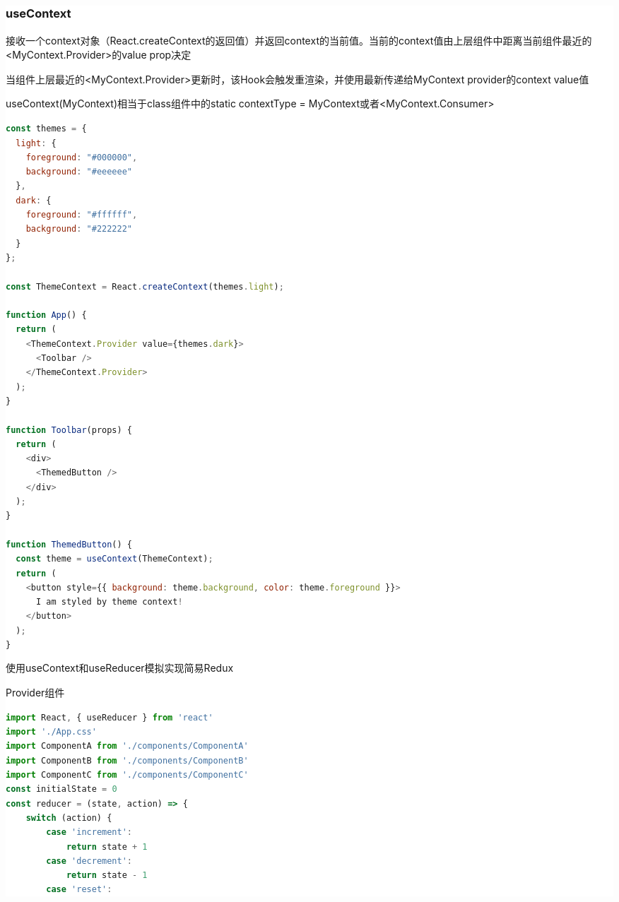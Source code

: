 
### useContext
接收一个context对象（React.createContext的返回值）并返回context的当前值。当前的context值由上层组件中距离当前组件最近的<MyContext.Provider>的value prop决定

当组件上层最近的<MyContext.Provider>更新时，该Hook会触发重渲染，并使用最新传递给MyContext provider的context value值

useContext(MyContext)相当于class组件中的static contextType = MyContext或者<MyContext.Consumer>

```js
const themes = {
  light: {
    foreground: "#000000",
    background: "#eeeeee"
  },
  dark: {
    foreground: "#ffffff",
    background: "#222222"
  }
};

const ThemeContext = React.createContext(themes.light);

function App() {
  return (
    <ThemeContext.Provider value={themes.dark}>
      <Toolbar />
    </ThemeContext.Provider>
  );
}

function Toolbar(props) {
  return (
    <div>
      <ThemedButton />
    </div>
  );
}

function ThemedButton() {
  const theme = useContext(ThemeContext);
  return (
    <button style={{ background: theme.background, color: theme.foreground }}>
      I am styled by theme context!
    </button>
  );
}
```

使用useContext和useReducer模拟实现简易Redux

Provider组件
```js
import React, { useReducer } from 'react'
import './App.css'
import ComponentA from './components/ComponentA'
import ComponentB from './components/ComponentB'
import ComponentC from './components/ComponentC'
const initialState = 0
const reducer = (state, action) => {
    switch (action) {
        case 'increment':
            return state + 1
        case 'decrement':
            return state - 1
        case 'reset':
```